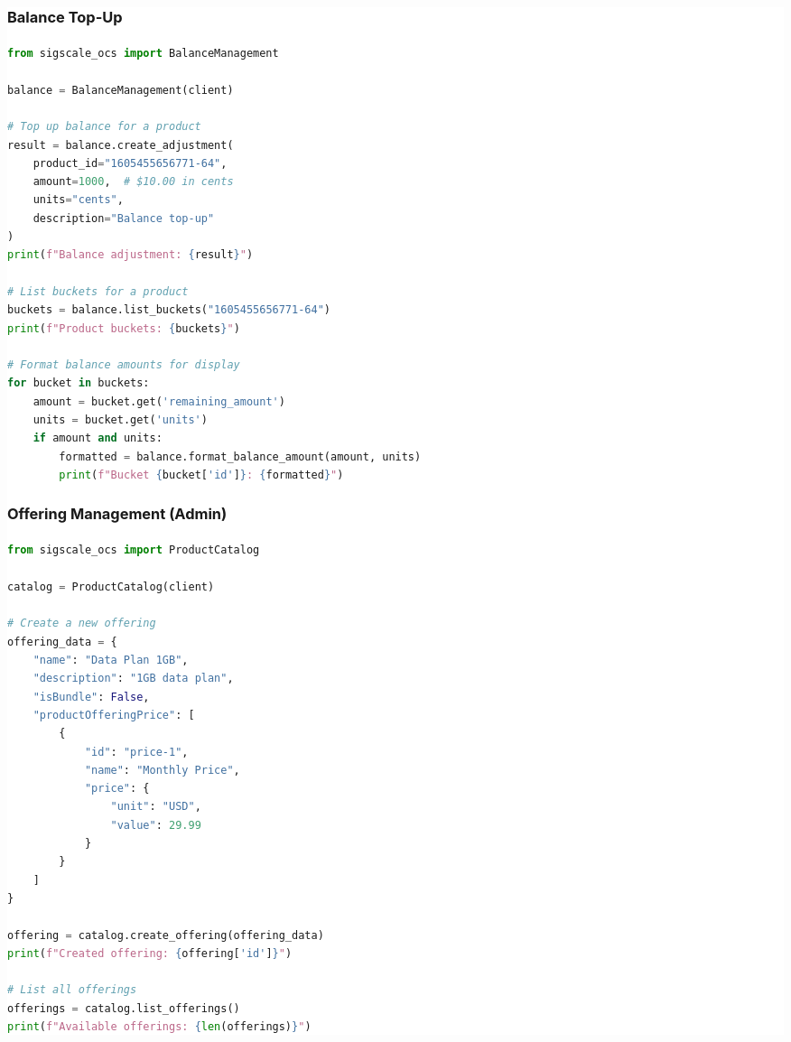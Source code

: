 ### Balance Top-Up

```python
from sigscale_ocs import BalanceManagement

balance = BalanceManagement(client)

# Top up balance for a product
result = balance.create_adjustment(
    product_id="1605455656771-64",
    amount=1000,  # $10.00 in cents
    units="cents",
    description="Balance top-up"
)
print(f"Balance adjustment: {result}")

# List buckets for a product
buckets = balance.list_buckets("1605455656771-64")
print(f"Product buckets: {buckets}")

# Format balance amounts for display
for bucket in buckets:
    amount = bucket.get('remaining_amount')
    units = bucket.get('units')
    if amount and units:
        formatted = balance.format_balance_amount(amount, units)
        print(f"Bucket {bucket['id']}: {formatted}")
```

### Offering Management (Admin)

```python
from sigscale_ocs import ProductCatalog

catalog = ProductCatalog(client)

# Create a new offering
offering_data = {
    "name": "Data Plan 1GB",
    "description": "1GB data plan",
    "isBundle": False,
    "productOfferingPrice": [
        {
            "id": "price-1",
            "name": "Monthly Price",
            "price": {
                "unit": "USD",
                "value": 29.99
            }
        }
    ]
}

offering = catalog.create_offering(offering_data)
print(f"Created offering: {offering['id']}")

# List all offerings
offerings = catalog.list_offerings()
print(f"Available offerings: {len(offerings)}")
```
